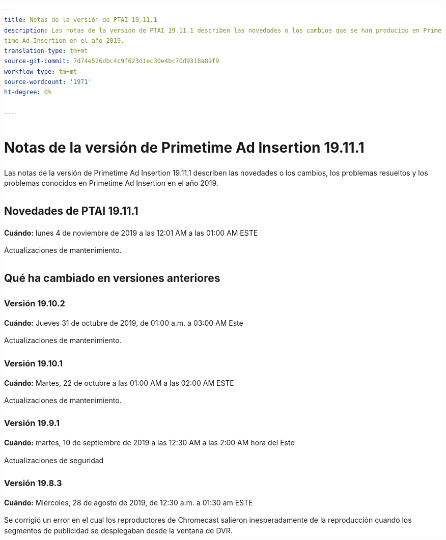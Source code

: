 ```yaml
---
title: Notas de la versión de PTAI 19.11.1
description: Las notas de la versión de PTAI 19.11.1 describen las novedades o los cambios que se han producido en Primetime Ad Insertion en el año 2019.
translation-type: tm+mt
source-git-commit: 7d74e526dbc4c9f623d1ec30e4bc70d9318a89f9
workflow-type: tm+mt
source-wordcount: '1971'
ht-degree: 0%

---
```



# Notas de la versión de Primetime Ad Insertion 19.11.1

Las notas de la versión de Primetime Ad Insertion 19.11.1 describen las novedades o los cambios, los problemas resueltos y los problemas conocidos en Primetime Ad Insertion en el año 2019.

## Novedades de PTAI 19.11.1

**Cuándo:** lunes 4 de noviembre de 2019 a las 12:01 AM a las 01:00 AM ESTE

Actualizaciones de mantenimiento.

## Qué ha cambiado en versiones anteriores

### Versión 19.10.2

**Cuándo:** Jueves 31 de octubre de 2019, de 01:00 a.m. a 03:00 AM Este

Actualizaciones de mantenimiento.

### Versión 19.10.1

**Cuándo:**  Martes, 22 de octubre a las 01:00 AM a las 02:00 AM ESTE

Actualizaciones de mantenimiento.

### Versión 19.9.1

**Cuándo:** martes, 10 de septiembre de 2019 a las 12:30 AM a las 2:00 AM hora del Este

Actualizaciones de seguridad

### Versión 19.8.3

**Cuándo:** Miércoles, 28 de agosto de 2019, de 12:30 a.m. a 01:30 am ESTE

Se corrigió un error en el cual los reproductores de Chromecast salieron inesperadamente de la reproducción cuando los segmentos de publicidad se desplegaban desde la ventana de DVR.
